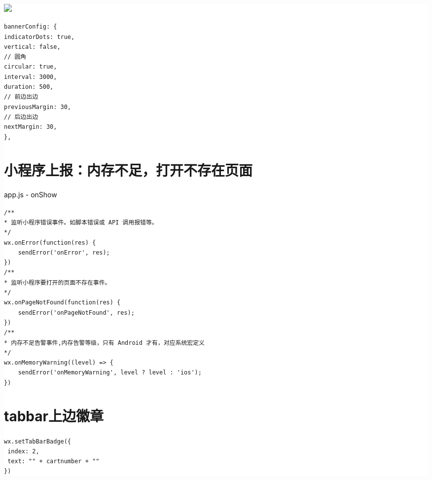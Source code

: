 ![](E:\self\记录\myNotes\images\wxxcx_15.png)



```
bannerConfig: {
indicatorDots: true,
vertical: false,
// 圆角
circular: true,
interval: 3000,
duration: 500,
// 前边出边
previousMargin: 30,
// 后边出边
nextMargin: 30,
},
```



# 小程序上报：内存不足，打开不存在页面

app.js  - onShow

```
/**
* 监听小程序错误事件。如脚本错误或 API 调用报错等。
*/
wx.onError(function(res) {
    sendError('onError', res);
})
/**
* 监听小程序要打开的页面不存在事件。
*/
wx.onPageNotFound(function(res) {
    sendError('onPageNotFound', res);
})
/**
* 内存不足告警事件,内存告警等级，只有 Android 才有，对应系统宏定义
*/
wx.onMemoryWarning((level) => {
    sendError('onMemoryWarning', level ? level : 'ios');
})
```



# tabbar上边徽章

```
wx.setTabBarBadge({ 
 index: 2,
 text: "" + cartnumber + ""			
})
```
